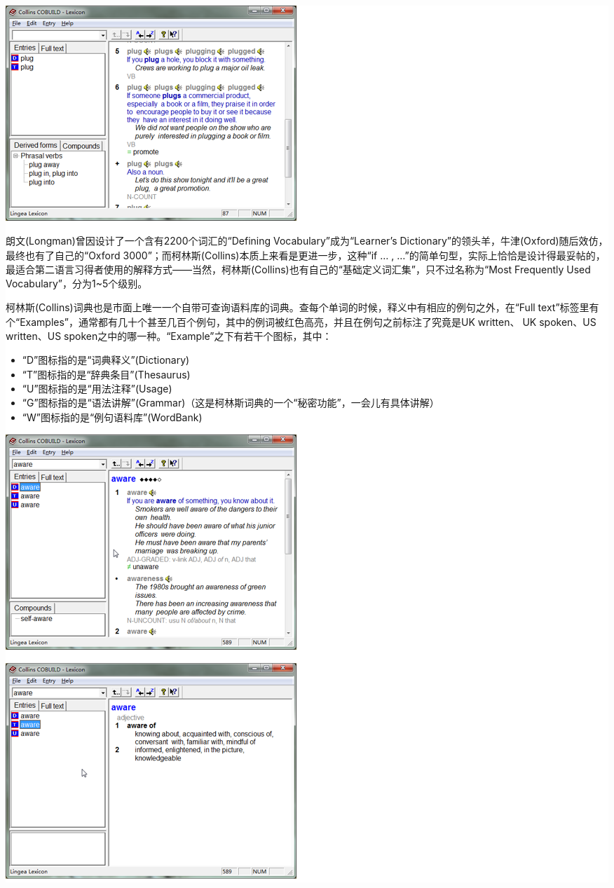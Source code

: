 ![](figure39.png) 
 
朗文(Longman)曾因设计了一个含有2200个词汇的“Defining Vocabulary”成为“Learner’s Dictionary”的领头羊，牛津(Oxford)随后效仿，最终也有了自己的“Oxford 3000”；而柯林斯(Collins)本质上来看是更进一步，这种“if … , …”的简单句型，实际上恰恰是设计得最妥帖的，最适合第二语言习得者使用的解释方式——当然，柯林斯(Collins)也有自己的“基础定义词汇集”，只不过名称为“Most Frequently Used Vocabulary”，分为1~5个级别。 
 
柯林斯(Collins)词典也是市面上唯一一个自带可查询语料库的词典。查每个单词的时候，释义中有相应的例句之外，在“Full text”标签里有个“Examples”，通常都有几十个甚至几百个例句，其中的例词被红色高亮，并且在例句之前标注了究竟是UK written、 UK spoken、US written、US spoken之中的哪一种。“Example”之下有若干个图标，其中： 
 
* “D”图标指的是“词典释义”(Dictionary) 
* “T”图标指的是“辞典条目”(Thesaurus) 
* “U”图标指的是“用法注释”(Usage) 
* “G”图标指的是“语法讲解”(Grammar)（这是柯林斯词典的一个“秘密功能”，一会儿有具体讲解） 
* “W”图标指的是“例句语料库”(WordBank) 
 
![](figure40.png) 
 
![](figure41.png)  